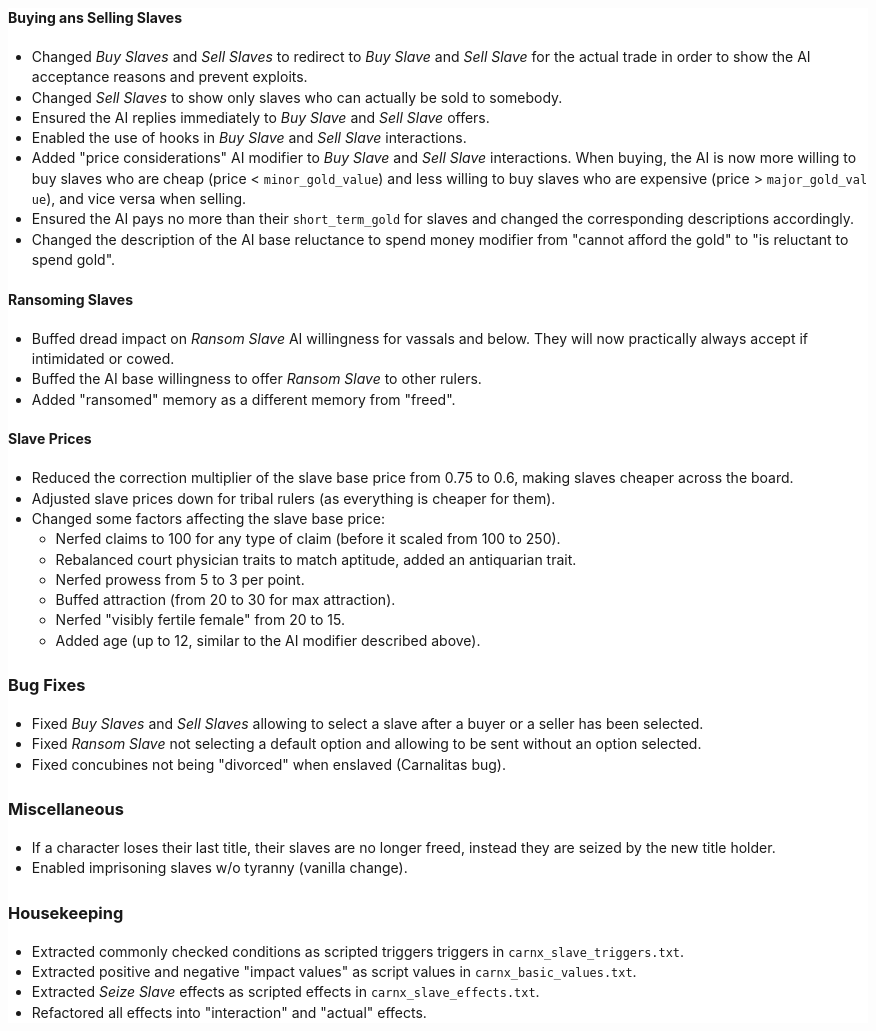 #### Buying ans Selling Slaves

* Changed *Buy Slaves* and *Sell Slaves* to redirect to *Buy Slave* and *Sell Slave* for the actual trade in order to show the AI acceptance reasons and prevent exploits.
* Changed *Sell Slaves* to show only slaves who can actually be sold to somebody.
* Ensured the AI replies immediately to *Buy Slave* and *Sell Slave* offers.
* Enabled the use of hooks in *Buy Slave* and *Sell Slave* interactions.
* Added "price considerations" AI modifier to *Buy Slave* and *Sell Slave* interactions. When buying, the AI is now more willing to buy slaves who are cheap (price < `minor_gold_value`) and less willing to buy slaves who are expensive (price > `major_gold_value`), and vice versa when selling.
* Ensured the AI pays no more than their `short_term_gold` for slaves and changed the corresponding descriptions accordingly.
* Changed the description of the AI base reluctance to spend money modifier from "cannot afford the gold" to "is reluctant to spend gold".

#### Ransoming Slaves

* Buffed dread impact on *Ransom Slave* AI willingness for vassals and below. They will now practically always accept if intimidated or cowed.
* Buffed the AI base willingness to offer *Ransom Slave* to other rulers.
* Added "ransomed" memory as a different memory from "freed".

#### Slave Prices

* Reduced the correction multiplier of the slave base price from 0.75 to 0.6, making slaves cheaper across the board.
* Adjusted slave prices down for tribal rulers (as everything is cheaper for them).
* Changed some factors affecting the slave base price:
  * Nerfed claims to 100 for any type of claim (before it scaled from 100 to 250).
  * Rebalanced court physician traits to match aptitude, added an antiquarian trait.
  * Nerfed prowess from 5 to 3 per point.
  * Buffed attraction (from 20 to 30 for max attraction).
  * Nerfed "visibly fertile female" from 20 to 15.
  * Added age (up to 12, similar to the AI modifier described above).

### Bug Fixes

* Fixed *Buy Slaves* and *Sell Slaves* allowing to select a slave after a buyer or a seller has been selected.
* Fixed *Ransom Slave* not selecting a default option and allowing to be sent without an option selected.
* Fixed concubines not being "divorced" when enslaved (Carnalitas bug).

### Miscellaneous

* If a character loses their last title, their slaves are no longer freed, instead they are seized by the new title holder.
* Enabled imprisoning slaves w/o tyranny (vanilla change).

### Housekeeping

* Extracted commonly checked conditions as scripted triggers triggers in `carnx_slave_triggers.txt`.
* Extracted positive and negative "impact values" as script values in `carnx_basic_values.txt`.
* Extracted *Seize Slave* effects as scripted effects in `carnx_slave_effects.txt`.
* Refactored all effects into "interaction" and "actual" effects.
